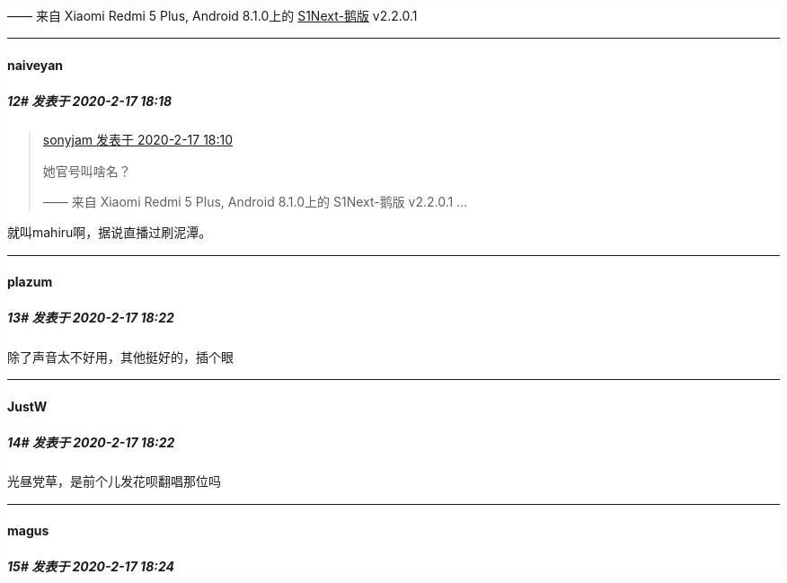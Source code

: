 —— 来自 Xiaomi Redmi 5 Plus, Android 8.1.0上的 [S1Next-鹅版](https://github.com/ykrank/S1-Next/releases) v2.2.0.1







-----

####  naiveyan  
##### 12#       发表于 2020-2-17 18:18



<blockquote><a href="httphttps://bbs.saraba1st.com/2b/forum.php?mod=redirect&amp;goto=findpost&amp;pid=46442723&amp;ptid=1914321" target="_blank">sonyjam 发表于 2020-2-17 18:10</a>

她官号叫啥名？


—— 来自 Xiaomi Redmi 5 Plus, Android 8.1.0上的 S1Next-鹅版 v2.2.0.1 ...</blockquote>
就叫mahiru啊，据说直播过刷泥潭。







-----

####  plazum  
##### 13#       发表于 2020-2-17 18:22




除了声音太不好用，其他挺好的，插个眼







-----

####  JustW  
##### 14#       发表于 2020-2-17 18:22




光昼党草，是前个儿发花呗翻唱那位吗







-----

####  magus  
##### 15#       发表于 2020-2-17 18:24

